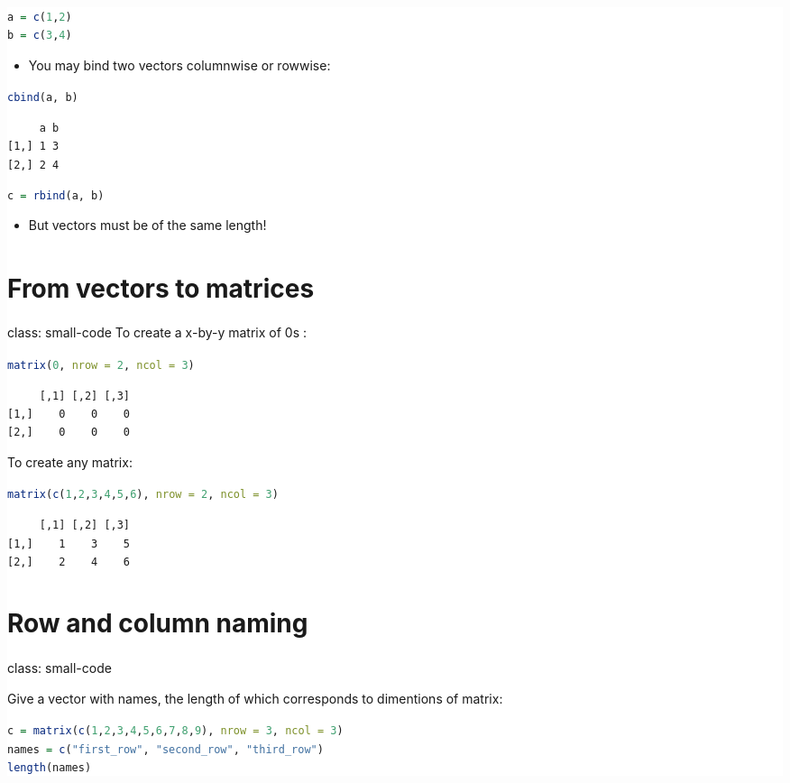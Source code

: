 ```r
a = c(1,2)
b = c(3,4)
```

- You may bind two vectors columnwise or rowwise: 

```r
cbind(a, b)
```

```
     a b
[1,] 1 3
[2,] 2 4
```

```r
c = rbind(a, b)
```
- But vectors must be of the same length!

From vectors to matrices
========================================================
class: small-code
To create a x-by-y matrix of 0s :

```r
matrix(0, nrow = 2, ncol = 3)
```

```
     [,1] [,2] [,3]
[1,]    0    0    0
[2,]    0    0    0
```
To create any matrix:

```r
matrix(c(1,2,3,4,5,6), nrow = 2, ncol = 3)
```

```
     [,1] [,2] [,3]
[1,]    1    3    5
[2,]    2    4    6
```

Row and column naming
========================================================
class: small-code

Give a vector with names, the length of which corresponds to dimentions of matrix:


```r
c = matrix(c(1,2,3,4,5,6,7,8,9), nrow = 3, ncol = 3)
names = c("first_row", "second_row", "third_row")
length(names)
```
